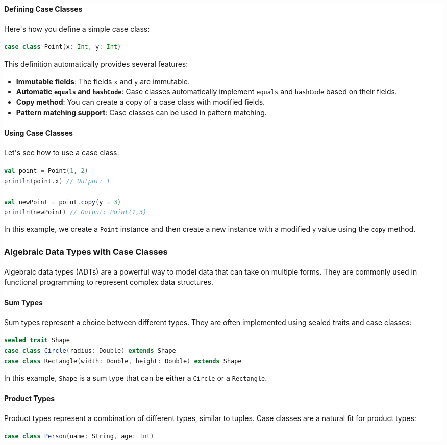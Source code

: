 #### Defining Case Classes

Here's how you define a simple case class:

```scala
case class Point(x: Int, y: Int)
```

This definition automatically provides several features:

- **Immutable fields**: The fields `x` and `y` are immutable.
- **Automatic `equals` and `hashCode`**: Case classes automatically implement `equals` and `hashCode` based on their fields.
- **Copy method**: You can create a copy of a case class with modified fields.
- **Pattern matching support**: Case classes can be used in pattern matching.

#### Using Case Classes

Let's see how to use a case class:

```scala
val point = Point(1, 2)
println(point.x) // Output: 1

val newPoint = point.copy(y = 3)
println(newPoint) // Output: Point(1,3)
```

In this example, we create a `Point` instance and then create a new instance with a modified `y` value using the `copy` method.

### Algebraic Data Types with Case Classes

Algebraic data types (ADTs) are a powerful way to model data that can take on multiple forms. They are commonly used in functional programming to represent complex data structures.

#### Sum Types

Sum types represent a choice between different types. They are often implemented using sealed traits and case classes:

```scala
sealed trait Shape
case class Circle(radius: Double) extends Shape
case class Rectangle(width: Double, height: Double) extends Shape
```

In this example, `Shape` is a sum type that can be either a `Circle` or a `Rectangle`.

#### Product Types

Product types represent a combination of different types, similar to tuples. Case classes are a natural fit for product types:

```scala
case class Person(name: String, age: Int)
```
